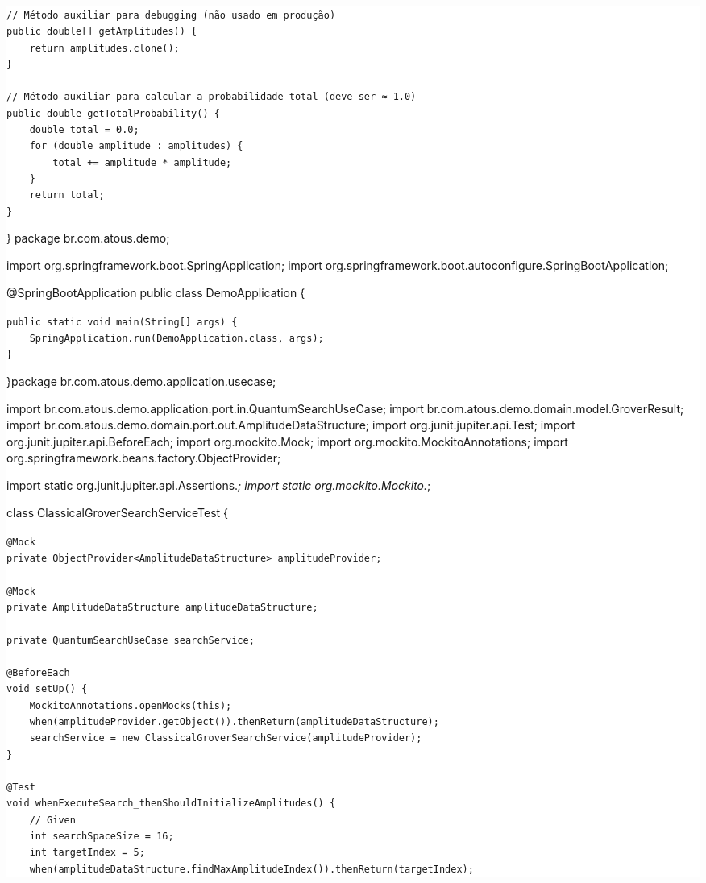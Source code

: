     // Método auxiliar para debugging (não usado em produção)
    public double[] getAmplitudes() {
        return amplitudes.clone();
    }
    
    // Método auxiliar para calcular a probabilidade total (deve ser ≈ 1.0)
    public double getTotalProbability() {
        double total = 0.0;
        for (double amplitude : amplitudes) {
            total += amplitude * amplitude;
        }
        return total;
    }
} package br.com.atous.demo;

import org.springframework.boot.SpringApplication;
import org.springframework.boot.autoconfigure.SpringBootApplication;

@SpringBootApplication
public class DemoApplication {

    public static void main(String[] args) {
        SpringApplication.run(DemoApplication.class, args);
    }
}package br.com.atous.demo.application.usecase;

import br.com.atous.demo.application.port.in.QuantumSearchUseCase;
import br.com.atous.demo.domain.model.GroverResult;
import br.com.atous.demo.domain.port.out.AmplitudeDataStructure;
import org.junit.jupiter.api.Test;
import org.junit.jupiter.api.BeforeEach;
import org.mockito.Mock;
import org.mockito.MockitoAnnotations;
import org.springframework.beans.factory.ObjectProvider;

import static org.junit.jupiter.api.Assertions.*;
import static org.mockito.Mockito.*;

class ClassicalGroverSearchServiceTest {

    @Mock
    private ObjectProvider<AmplitudeDataStructure> amplitudeProvider;
    
    @Mock
    private AmplitudeDataStructure amplitudeDataStructure;
    
    private QuantumSearchUseCase searchService;

    @BeforeEach
    void setUp() {
        MockitoAnnotations.openMocks(this);
        when(amplitudeProvider.getObject()).thenReturn(amplitudeDataStructure);
        searchService = new ClassicalGroverSearchService(amplitudeProvider);
    }

    @Test
    void whenExecuteSearch_thenShouldInitializeAmplitudes() {
        // Given
        int searchSpaceSize = 16;
        int targetIndex = 5;
        when(amplitudeDataStructure.findMaxAmplitudeIndex()).thenReturn(targetIndex);
